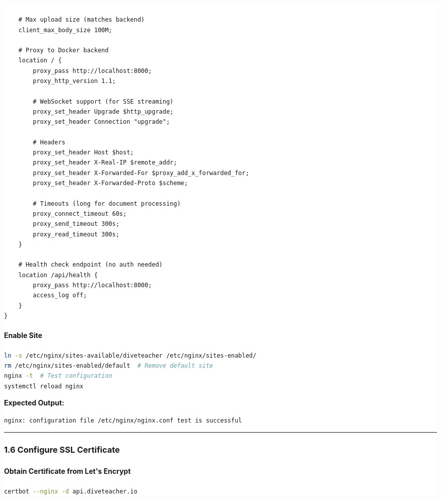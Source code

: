 ```nginx
    
    # Max upload size (matches backend)
    client_max_body_size 100M;
    
    # Proxy to Docker backend
    location / {
        proxy_pass http://localhost:8000;
        proxy_http_version 1.1;
        
        # WebSocket support (for SSE streaming)
        proxy_set_header Upgrade $http_upgrade;
        proxy_set_header Connection "upgrade";
        
        # Headers
        proxy_set_header Host $host;
        proxy_set_header X-Real-IP $remote_addr;
        proxy_set_header X-Forwarded-For $proxy_add_x_forwarded_for;
        proxy_set_header X-Forwarded-Proto $scheme;
        
        # Timeouts (long for document processing)
        proxy_connect_timeout 60s;
        proxy_send_timeout 300s;
        proxy_read_timeout 300s;
    }
    
    # Health check endpoint (no auth needed)
    location /api/health {
        proxy_pass http://localhost:8000;
        access_log off;
    }
}
```

#### Enable Site
```bash
ln -s /etc/nginx/sites-available/diveteacher /etc/nginx/sites-enabled/
rm /etc/nginx/sites-enabled/default  # Remove default site
nginx -t  # Test configuration
systemctl reload nginx
```

**Expected Output:**
```
nginx: configuration file /etc/nginx/nginx.conf test is successful
```

---

### 1.6 Configure SSL Certificate

#### Obtain Certificate from Let's Encrypt
```bash
certbot --nginx -d api.diveteacher.io
```
